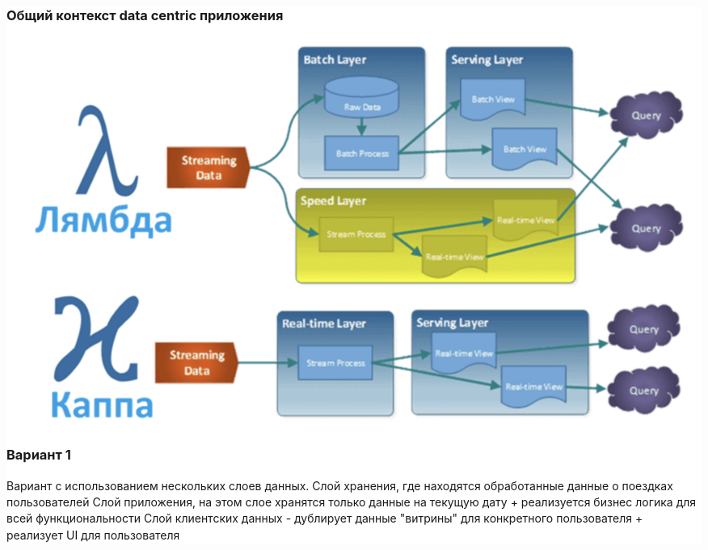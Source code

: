 
### Общий контекст data centric приложения
![alt text](image-14.png)

### Вариант 1
Вариант с использованием нескольких слоев данных. 
Слой хранения, где находятся обработанные данные о поездках пользователей
Слой приложения, на этом слое хранятся только данные на текущую дату + реализуется бизнес логика для всей функциональности
Слой клиентских данных - дублирует данные "витрины" для конкретного пользователя + реализует UI для пользователя
